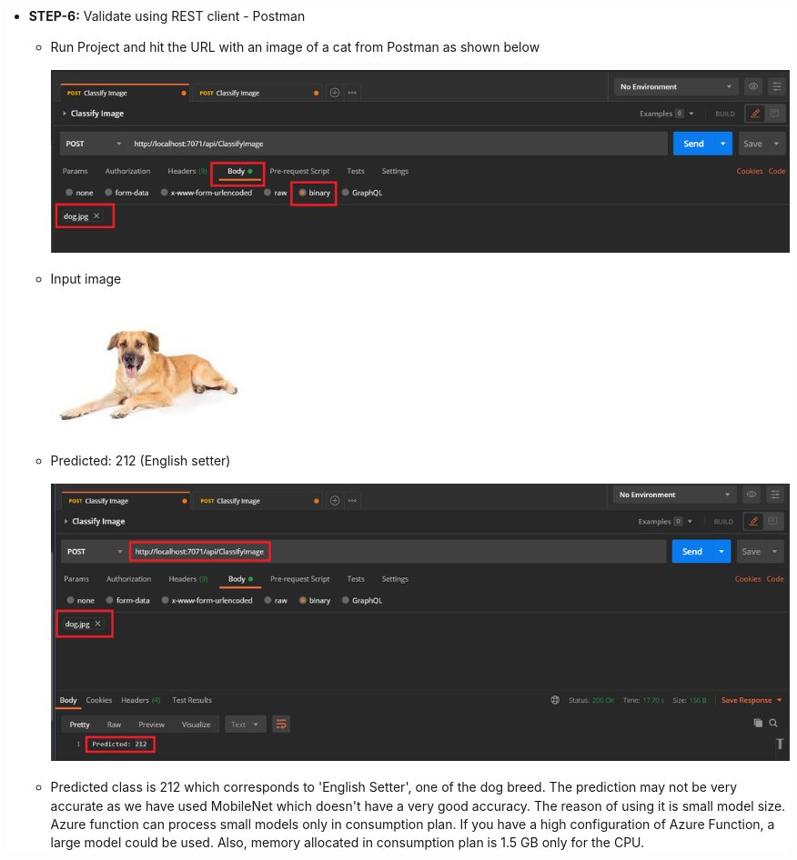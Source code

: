 - **STEP-6:** Validate using REST client - Postman

  - Run Project and hit the URL with an image of a cat from Postman as shown below

    <img src="/images/serverless-dnn-azure-functions-ml-dotnet/rest-input-dog.png" alt="REST Client" style="zoom:80%;" />

    

  - Input image

    <img src="/images/serverless-dnn-azure-functions-ml-dotnet/dog.jpg" alt="Input - Dog" style="zoom:80%;" />

  - Predicted: 212 (English setter)

    <img src="/images/serverless-dnn-azure-functions-ml-dotnet/predicted-212.png" alt="Predicted - 212" style="zoom:80%;" />
    
  - Predicted class is 212 which corresponds to 'English Setter', one of the dog breed. The prediction may not be very accurate as we have used MobileNet which doesn't have a very good accuracy. The reason of using it is small model size. Azure function can process small models only in consumption plan. If you have a high configuration of Azure Function, a large model could be used. Also, memory allocated in consumption plan is 1.5 GB only for the CPU.
